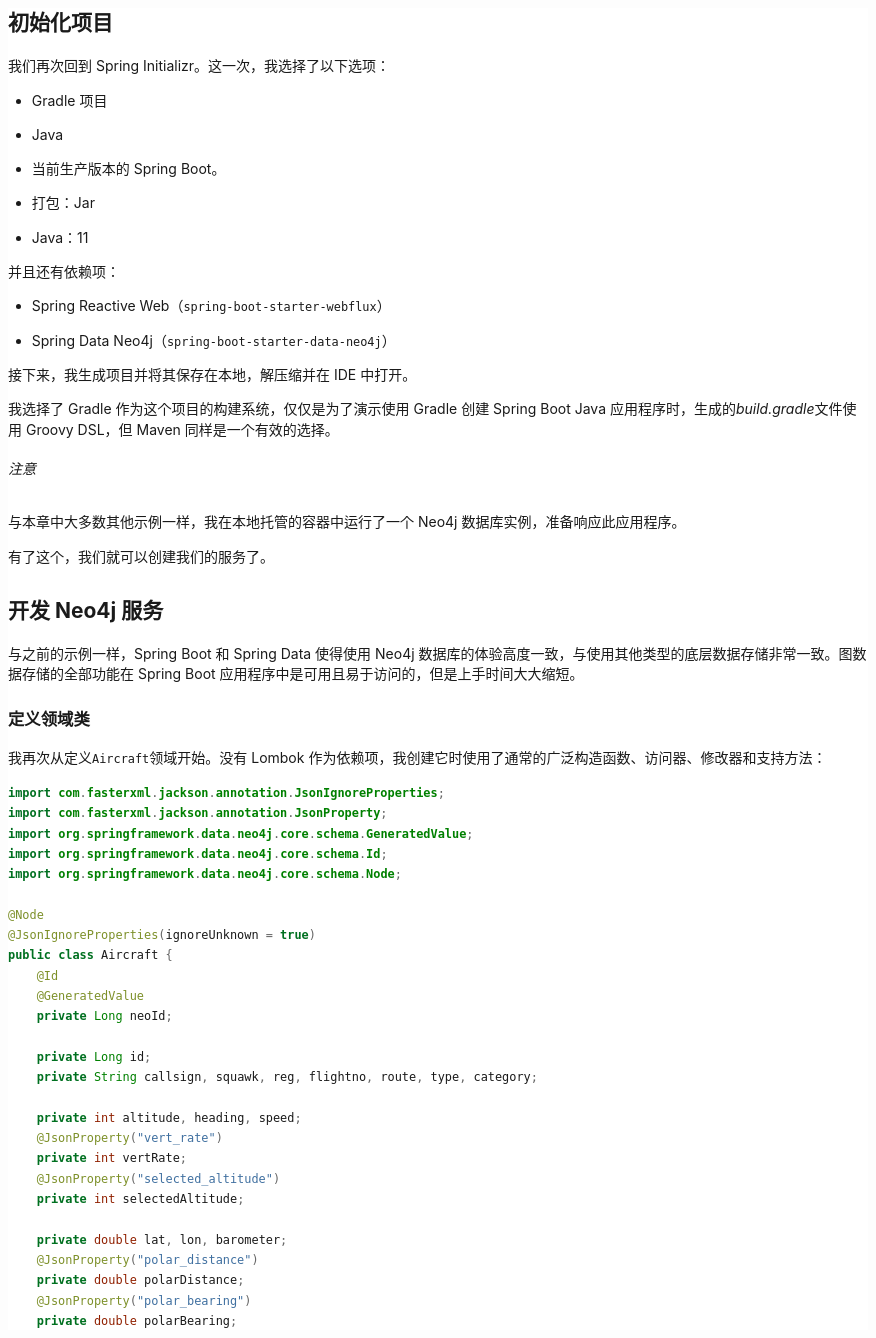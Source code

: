 ## 初始化项目

我们再次回到 Spring Initializr。这一次，我选择了以下选项：

+   Gradle 项目

+   Java

+   当前生产版本的 Spring Boot。

+   打包：Jar

+   Java：11

并且还有依赖项：

+   Spring Reactive Web（`spring-boot-starter-webflux`）

+   Spring Data Neo4j（`spring-boot-starter-data-neo4j`）

接下来，我生成项目并将其保存在本地，解压缩并在 IDE 中打开。

我选择了 Gradle 作为这个项目的构建系统，仅仅是为了演示使用 Gradle 创建 Spring Boot Java 应用程序时，生成的*build.gradle*文件使用 Groovy DSL，但 Maven 同样是一个有效的选择。

###### 注意

与本章中大多数其他示例一样，我在本地托管的容器中运行了一个 Neo4j 数据库实例，准备响应此应用程序。

有了这个，我们就可以创建我们的服务了。

## 开发 Neo4j 服务

与之前的示例一样，Spring Boot 和 Spring Data 使得使用 Neo4j 数据库的体验高度一致，与使用其他类型的底层数据存储非常一致。图数据存储的全部功能在 Spring Boot 应用程序中是可用且易于访问的，但是上手时间大大缩短。

### 定义领域类

我再次从定义`Aircraft`领域开始。没有 Lombok 作为依赖项，我创建它时使用了通常的广泛构造函数、访问器、修改器和支持方法：

```java
import com.fasterxml.jackson.annotation.JsonIgnoreProperties;
import com.fasterxml.jackson.annotation.JsonProperty;
import org.springframework.data.neo4j.core.schema.GeneratedValue;
import org.springframework.data.neo4j.core.schema.Id;
import org.springframework.data.neo4j.core.schema.Node;

@Node
@JsonIgnoreProperties(ignoreUnknown = true)
public class Aircraft {
    @Id
    @GeneratedValue
    private Long neoId;

    private Long id;
    private String callsign, squawk, reg, flightno, route, type, category;

    private int altitude, heading, speed;
    @JsonProperty("vert_rate")
    private int vertRate;
    @JsonProperty("selected_altitude")
    private int selectedAltitude;

    private double lat, lon, barometer;
    @JsonProperty("polar_distance")
    private double polarDistance;
    @JsonProperty("polar_bearing")
    private double polarBearing;

```